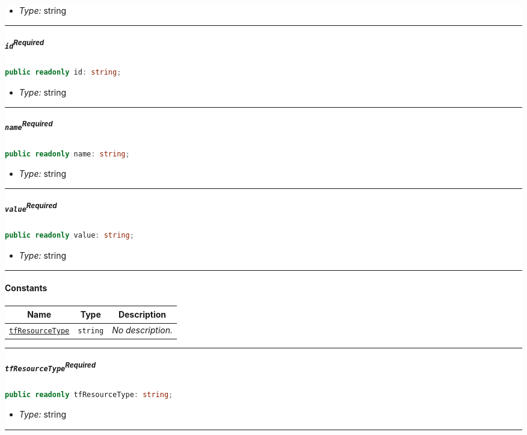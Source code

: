 - *Type:* string

---

##### `id`<sup>Required</sup> <a name="id" id="@cdktf/aws-cdk.ecsAccountSettingDefault.EcsAccountSettingDefault.property.id"></a>

```typescript
public readonly id: string;
```

- *Type:* string

---

##### `name`<sup>Required</sup> <a name="name" id="@cdktf/aws-cdk.ecsAccountSettingDefault.EcsAccountSettingDefault.property.name"></a>

```typescript
public readonly name: string;
```

- *Type:* string

---

##### `value`<sup>Required</sup> <a name="value" id="@cdktf/aws-cdk.ecsAccountSettingDefault.EcsAccountSettingDefault.property.value"></a>

```typescript
public readonly value: string;
```

- *Type:* string

---

#### Constants <a name="Constants" id="Constants"></a>

| **Name** | **Type** | **Description** |
| --- | --- | --- |
| <code><a href="#@cdktf/aws-cdk.ecsAccountSettingDefault.EcsAccountSettingDefault.property.tfResourceType">tfResourceType</a></code> | <code>string</code> | *No description.* |

---

##### `tfResourceType`<sup>Required</sup> <a name="tfResourceType" id="@cdktf/aws-cdk.ecsAccountSettingDefault.EcsAccountSettingDefault.property.tfResourceType"></a>

```typescript
public readonly tfResourceType: string;
```

- *Type:* string

---